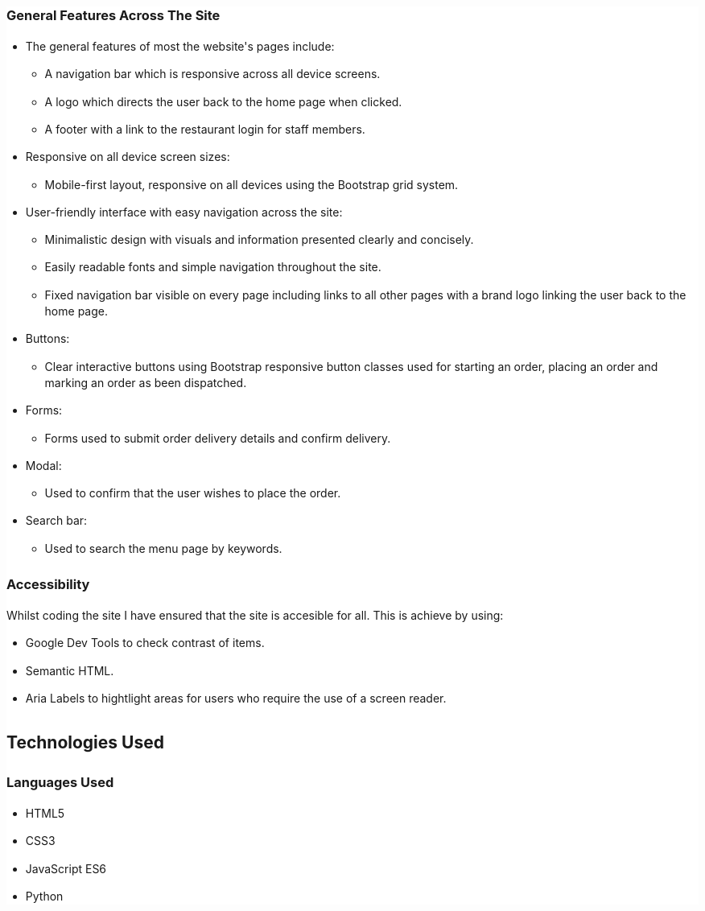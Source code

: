 ### General Features Across The Site

* The general features of most the website's pages include:

  * A navigation bar which is responsive across all device screens.

  * A logo which directs the user back to the home page when clicked.

  * A footer with a link to the restaurant login for staff members.

* Responsive on all device screen sizes:

  * Mobile-first layout, responsive on all devices using the Bootstrap grid system.

* User-friendly interface with easy navigation across the site:

  * Minimalistic design with visuals and information presented clearly and concisely.

  * Easily readable fonts and simple navigation throughout the site.

  * Fixed navigation bar visible on every page including links to all other pages with a brand logo linking the user back to the home page.

* Buttons:

  * Clear interactive buttons using Bootstrap responsive button classes used for starting an order, placing an order and marking an order as been dispatched.

* Forms:

  * Forms used to submit order delivery details and confirm delivery.

* Modal:

  * Used to confirm that the user wishes to place the order.

* Search bar:

  * Used to search the menu page by keywords.

### Accessibility

Whilst coding the site I have ensured that the site is accesible for all. This is achieve by using:

* Google Dev Tools to check contrast of items.

* Semantic HTML.

* Aria Labels to hightlight areas for users who require the use of a screen reader.

## Technologies Used

### Languages Used

* HTML5

* CSS3

* JavaScript ES6

* Python

